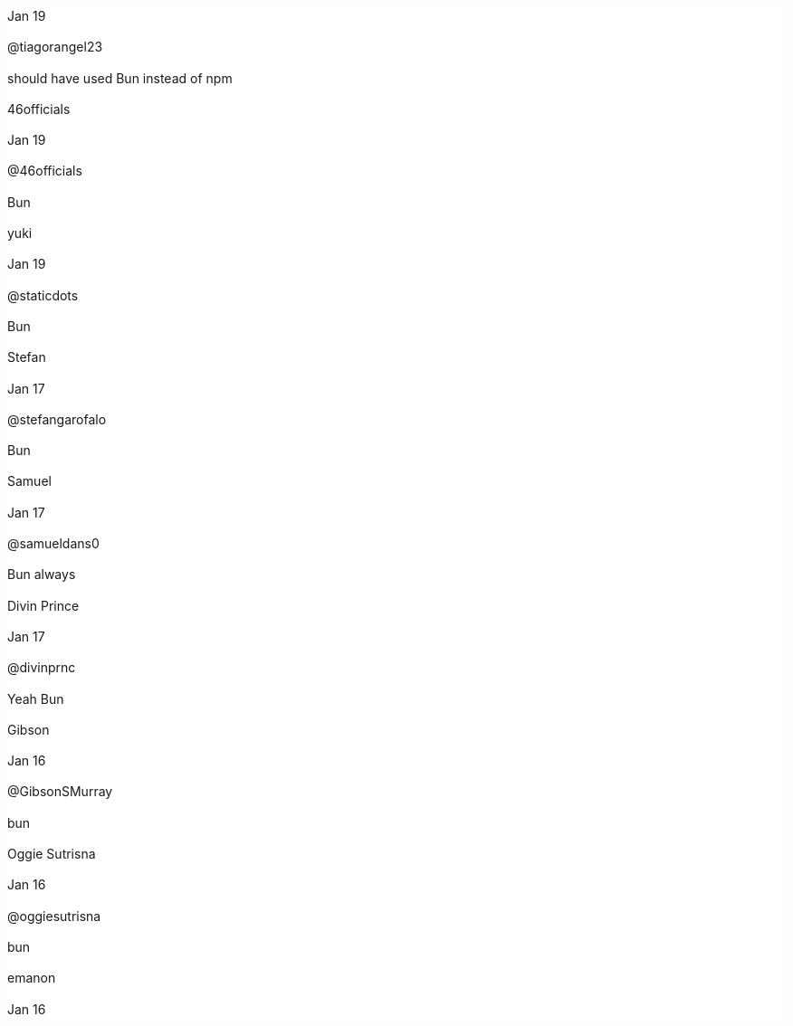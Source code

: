 Jan 19

@tiagorangel23

should have used Bun instead of npm

46officials

Jan 19

@46officials

Bun

yuki

Jan 19

@staticdots

Bun

Stefan

Jan 17

@stefangarofalo

Bun

Samuel

Jan 17

@samueldans0

Bun always

Divin Prince

Jan 17

@divinprnc

Yeah Bun

Gibson

Jan 16

@GibsonSMurray

bun

Oggie Sutrisna

Jan 16

@oggiesutrisna

bun

emanon

Jan 16
